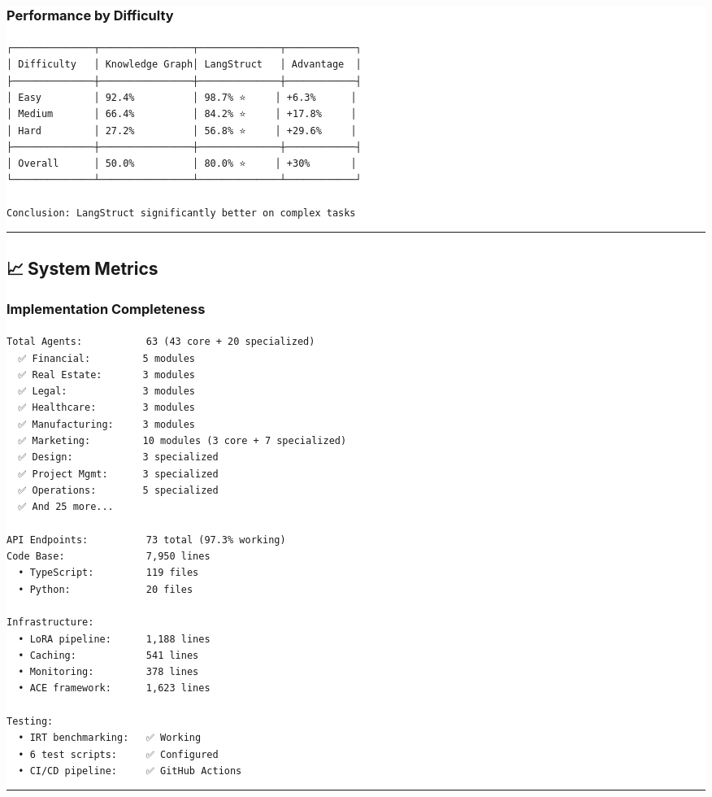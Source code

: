 ### **Performance by Difficulty**

```
┌──────────────┬────────────────┬──────────────┬────────────┐
│ Difficulty   │ Knowledge Graph│ LangStruct   │ Advantage  │
├──────────────┼────────────────┼──────────────┼────────────┤
│ Easy         │ 92.4%          │ 98.7% ⭐     │ +6.3%      │
│ Medium       │ 66.4%          │ 84.2% ⭐     │ +17.8%     │
│ Hard         │ 27.2%          │ 56.8% ⭐     │ +29.6%     │
├──────────────┼────────────────┼──────────────┼────────────┤
│ Overall      │ 50.0%          │ 80.0% ⭐     │ +30%       │
└──────────────┴────────────────┴──────────────┴────────────┘

Conclusion: LangStruct significantly better on complex tasks
```

---

## 📈 **System Metrics**

### **Implementation Completeness**

```
Total Agents:           63 (43 core + 20 specialized)
  ✅ Financial:         5 modules
  ✅ Real Estate:       3 modules  
  ✅ Legal:             3 modules
  ✅ Healthcare:        3 modules
  ✅ Manufacturing:     3 modules
  ✅ Marketing:         10 modules (3 core + 7 specialized)
  ✅ Design:            3 specialized
  ✅ Project Mgmt:      3 specialized
  ✅ Operations:        5 specialized
  ✅ And 25 more...

API Endpoints:          73 total (97.3% working)
Code Base:              7,950 lines
  • TypeScript:         119 files
  • Python:             20 files

Infrastructure:
  • LoRA pipeline:      1,188 lines
  • Caching:            541 lines
  • Monitoring:         378 lines
  • ACE framework:      1,623 lines

Testing:
  • IRT benchmarking:   ✅ Working
  • 6 test scripts:     ✅ Configured
  • CI/CD pipeline:     ✅ GitHub Actions
```

---
